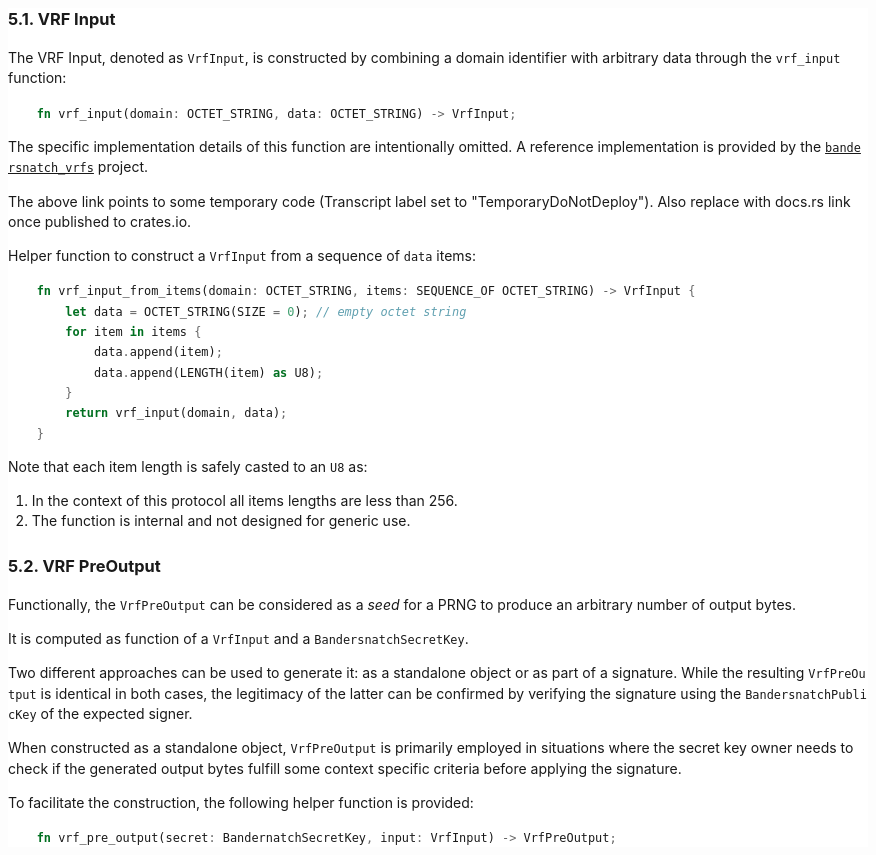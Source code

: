 ### 5.1. VRF Input

The VRF Input, denoted as `VrfInput`, is constructed by combining a domain
identifier with arbitrary data through the `vrf_input` function:

```rust
    fn vrf_input(domain: OCTET_STRING, data: OCTET_STRING) -> VrfInput;
```

The specific implementation details of this function are intentionally omitted.
A reference implementation is provided by the
[`bandersnatch_vrfs`](https://github.com/w3f/ring-vrf/tree/master/bandersnatch_vrfs) 
project.

<TODO>
The above link points to some temporary code (Transcript label set to "TemporaryDoNotDeploy").
Also replace with docs.rs link once published to crates.io.
</TODO>

Helper function to construct a `VrfInput` from a sequence of `data` items:

```rust
    fn vrf_input_from_items(domain: OCTET_STRING, items: SEQUENCE_OF OCTET_STRING) -> VrfInput {
        let data = OCTET_STRING(SIZE = 0); // empty octet string
        for item in items {
            data.append(item);
            data.append(LENGTH(item) as U8);
        }
        return vrf_input(domain, data);
    }
```

Note that each item length is safely casted to an `U8` as:
1. In the context of this protocol all items lengths are less than 256.
2. The function is internal and not designed for generic use.

### 5.2. VRF PreOutput

Functionally, the `VrfPreOutput` can be considered as a *seed* for a PRNG to
produce an arbitrary number of output bytes.

It is computed as function of a `VrfInput` and a `BandersnatchSecretKey`.

Two different approaches can be used to generate it: as a standalone object
or as part of a signature. While the resulting `VrfPreOutput` is identical
in both cases, the legitimacy of the latter can be confirmed by verifying the
signature using the `BandersnatchPublicKey` of the expected signer.

When constructed as a standalone object, `VrfPreOutput` is primarily employed
in situations where the secret key owner needs to check if the generated output
bytes fulfill some context specific criteria before applying the signature.

To facilitate the construction, the following helper function is provided:

```rust
    fn vrf_pre_output(secret: BandernatchSecretKey, input: VrfInput) -> VrfPreOutput;
```
